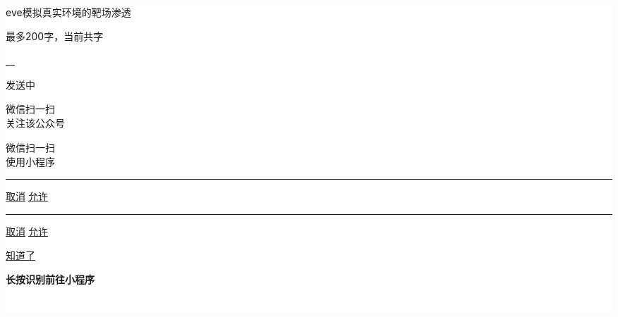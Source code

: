 eve模拟真实环境的靶场渗透

最多200字，当前共字

__

发送中

微信扫一扫  
关注该公众号

微信扫一扫  
使用小程序

****

[取消](javascript:void\(0\);) [允许](javascript:void\(0\);)

****

[取消](javascript:void\(0\);) [允许](javascript:void\(0\);)

[知道了](javascript:;)

**长按识别前往小程序**

![]()

